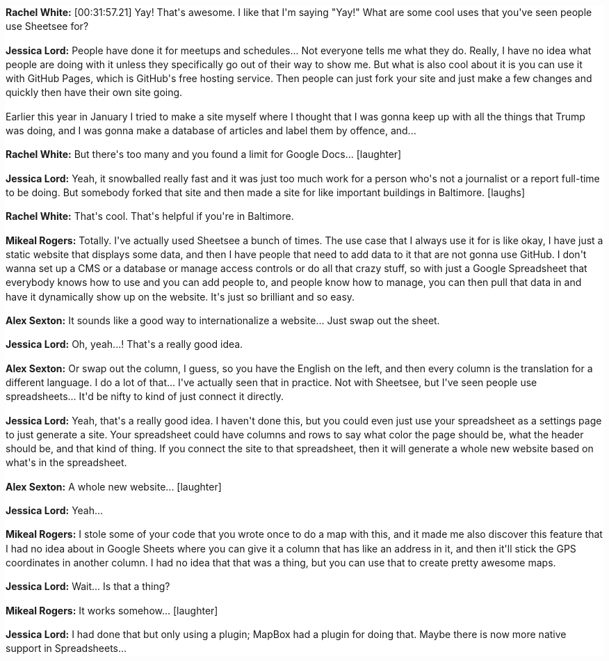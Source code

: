 **Rachel White:** \[00:31:57.21\] Yay! That's awesome. I like that I'm saying "Yay!" What are some cool uses that you've seen people use Sheetsee for?

**Jessica Lord:** People have done it for meetups and schedules... Not everyone tells me what they do. Really, I have no idea what people are doing with it unless they specifically go out of their way to show me. But what is also cool about it is you can use it with GitHub Pages, which is GitHub's free hosting service. Then people can just fork your site and just make a few changes and quickly then have their own site going.

Earlier this year in January I tried to make a site myself where I thought that I was gonna keep up with all the things that Trump was doing, and I was gonna make a database of articles and label them by offence, and...

**Rachel White:** But there's too many and you found a limit for Google Docs... \[laughter\]

**Jessica Lord:** Yeah, it snowballed really fast and it was just too much work for a person who's not a journalist or a report full-time to be doing. But somebody forked that site and then made a site for like important buildings in Baltimore. \[laughs\]

**Rachel White:** That's cool. That's helpful if you're in Baltimore.

**Mikeal Rogers:** Totally. I've actually used Sheetsee a bunch of times. The use case that I always use it for is like okay, I have just a static website that displays some data, and then I have people that need to add data to it that are not gonna use GitHub. I don't wanna set up a CMS or a database or manage access controls or do all that crazy stuff, so with just a Google Spreadsheet that everybody knows how to use and you can add people to, and people know how to manage, you can then pull that data in and have it dynamically show up on the website. It's just so brilliant and so easy.

**Alex Sexton:** It sounds like a good way to internationalize a website... Just swap out the sheet.

**Jessica Lord:** Oh, yeah...! That's a really good idea.

**Alex Sexton:** Or swap out the column, I guess, so you have the English on the left, and then every column is the translation for a different language. I do a lot of that... I've actually seen that in practice. Not with Sheetsee, but I've seen people use spreadsheets... It'd be nifty to kind of just connect it directly.

**Jessica Lord:** Yeah, that's a really good idea. I haven't done this, but you could even just use your spreadsheet as a settings page to just generate a site. Your spreadsheet could have columns and rows to say what color the page should be, what the header should be, and that kind of thing. If you connect the site to that spreadsheet, then it will generate a whole new website based on what's in the spreadsheet.

**Alex Sexton:** A whole new website... \[laughter\]

**Jessica Lord:** Yeah...

**Mikeal Rogers:** I stole some of your code that you wrote once to do a map with this, and it made me also discover this feature that I had no idea about in Google Sheets where you can give it a column that has like an address in it, and then it'll stick the GPS coordinates in another column. I had no idea that that was a thing, but you can use that to create pretty awesome maps.

**Jessica Lord:** Wait... Is that a thing?

**Mikeal Rogers:** It works somehow... \[laughter\]

**Jessica Lord:** I had done that but only using a plugin; MapBox had a plugin for doing that. Maybe there is now more native support in Spreadsheets...
